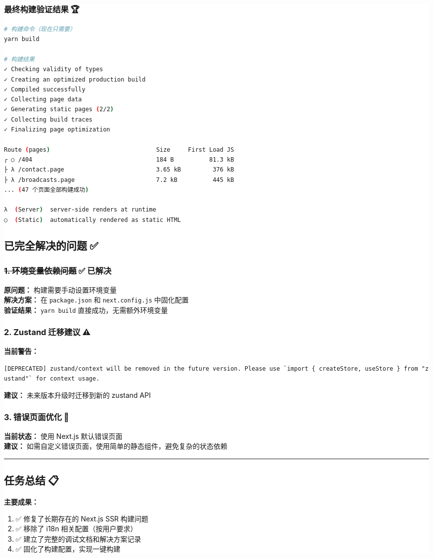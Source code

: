 ### 最终构建验证结果 🏆
```bash
# 构建命令（现在只需要）
yarn build

# 构建结果
✓ Checking validity of types    
✓ Creating an optimized production build    
✓ Compiled successfully
✓ Collecting page data    
✓ Generating static pages (2/2) 
✓ Collecting build traces    
✓ Finalizing page optimization    

Route (pages)                              Size     First Load JS
┌ ○ /404                                   184 B          81.3 kB
├ λ /contact.page                          3.65 kB         376 kB
├ λ /broadcasts.page                       7.2 kB          445 kB
... (47 个页面全部构建成功)

λ  (Server)  server-side renders at runtime
○  (Static)  automatically rendered as static HTML
```

## 已完全解决的问题 ✅

### ~~1. 环境变量依赖问题~~ ✅ 已解决
**原问题：** 构建需要手动设置环境变量  
**解决方案：** 在 `package.json` 和 `next.config.js` 中固化配置  
**验证结果：** `yarn build` 直接成功，无需额外环境变量

### 2. Zustand 迁移建议 ⚠️ 
**当前警告：** 
```
[DEPRECATED] zustand/context will be removed in the future version. Please use `import { createStore, useStore } from "zustand"` for context usage.
```

**建议：** 未来版本升级时迁移到新的 zustand API

### 3. 错误页面优化 📝
**当前状态：** 使用 Next.js 默认错误页面  
**建议：** 如需自定义错误页面，使用简单的静态组件，避免复杂的状态依赖

---

## 任务总结 📋

**主要成果：**
1. ✅ 修复了长期存在的 Next.js SSR 构建问题
2. ✅ 移除了 i18n 相关配置（按用户要求）
3. ✅ 建立了完整的调试文档和解决方案记录
4. ✅ 固化了构建配置，实现一键构建
